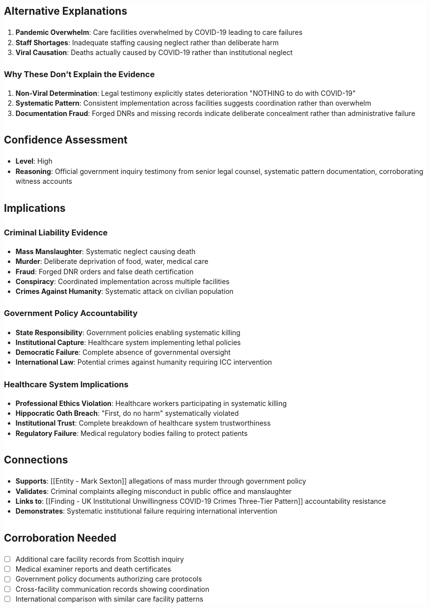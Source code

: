 ## Alternative Explanations
1. **Pandemic Overwhelm**: Care facilities overwhelmed by COVID-19 leading to care failures
2. **Staff Shortages**: Inadequate staffing causing neglect rather than deliberate harm
3. **Viral Causation**: Deaths actually caused by COVID-19 rather than institutional neglect

### Why These Don't Explain the Evidence
1. **Non-Viral Determination**: Legal testimony explicitly states deterioration "NOTHING to do with COVID-19"
2. **Systematic Pattern**: Consistent implementation across facilities suggests coordination rather than overwhelm
3. **Documentation Fraud**: Forged DNRs and missing records indicate deliberate concealment rather than administrative failure

## Confidence Assessment
- **Level**: High
- **Reasoning**: Official government inquiry testimony from senior legal counsel, systematic pattern documentation, corroborating witness accounts

## Implications

### Criminal Liability Evidence
- **Mass Manslaughter**: Systematic neglect causing death
- **Murder**: Deliberate deprivation of food, water, medical care
- **Fraud**: Forged DNR orders and false death certification
- **Conspiracy**: Coordinated implementation across multiple facilities
- **Crimes Against Humanity**: Systematic attack on civilian population

### Government Policy Accountability
- **State Responsibility**: Government policies enabling systematic killing
- **Institutional Capture**: Healthcare system implementing lethal policies
- **Democratic Failure**: Complete absence of governmental oversight
- **International Law**: Potential crimes against humanity requiring ICC intervention

### Healthcare System Implications
- **Professional Ethics Violation**: Healthcare workers participating in systematic killing
- **Hippocratic Oath Breach**: "First, do no harm" systematically violated
- **Institutional Trust**: Complete breakdown of healthcare system trustworthiness
- **Regulatory Failure**: Medical regulatory bodies failing to protect patients

## Connections
- **Supports**: [[Entity - Mark Sexton]] allegations of mass murder through government policy
- **Validates**: Criminal complaints alleging misconduct in public office and manslaughter
- **Links to**: [[Finding - UK Institutional Unwillingness COVID-19 Crimes Three-Tier Pattern]] accountability resistance
- **Demonstrates**: Systematic institutional failure requiring international intervention

## Corroboration Needed
- [ ] Additional care facility records from Scottish inquiry
- [ ] Medical examiner reports and death certificates
- [ ] Government policy documents authorizing care protocols
- [ ] Cross-facility communication records showing coordination
- [ ] International comparison with similar care facility patterns
